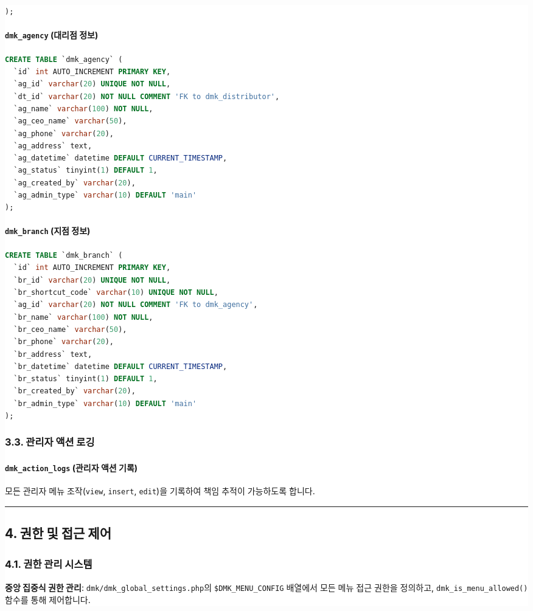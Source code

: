 ```sql
);
```

#### `dmk_agency` (대리점 정보)
```sql
CREATE TABLE `dmk_agency` (
  `id` int AUTO_INCREMENT PRIMARY KEY,
  `ag_id` varchar(20) UNIQUE NOT NULL,
  `dt_id` varchar(20) NOT NULL COMMENT 'FK to dmk_distributor',
  `ag_name` varchar(100) NOT NULL,
  `ag_ceo_name` varchar(50),
  `ag_phone` varchar(20),
  `ag_address` text,
  `ag_datetime` datetime DEFAULT CURRENT_TIMESTAMP,
  `ag_status` tinyint(1) DEFAULT 1,
  `ag_created_by` varchar(20),
  `ag_admin_type` varchar(10) DEFAULT 'main'
);
```

#### `dmk_branch` (지점 정보)
```sql
CREATE TABLE `dmk_branch` (
  `id` int AUTO_INCREMENT PRIMARY KEY,
  `br_id` varchar(20) UNIQUE NOT NULL,
  `br_shortcut_code` varchar(10) UNIQUE NOT NULL,
  `ag_id` varchar(20) NOT NULL COMMENT 'FK to dmk_agency',
  `br_name` varchar(100) NOT NULL,
  `br_ceo_name` varchar(50),
  `br_phone` varchar(20),
  `br_address` text,
  `br_datetime` datetime DEFAULT CURRENT_TIMESTAMP,
  `br_status` tinyint(1) DEFAULT 1,
  `br_created_by` varchar(20),
  `br_admin_type` varchar(10) DEFAULT 'main'
);
```

### 3.3. 관리자 액션 로깅

#### `dmk_action_logs` (관리자 액션 기록)
모든 관리자 메뉴 조작(`view`, `insert`, `edit`)을 기록하여 책임 추적이 가능하도록 합니다.

---

## 4. 권한 및 접근 제어

### 4.1. 권한 관리 시스템

**중앙 집중식 권한 관리**: `dmk/dmk_global_settings.php`의 `$DMK_MENU_CONFIG` 배열에서 모든 메뉴 접근 권한을 정의하고, `dmk_is_menu_allowed()` 함수를 통해 제어합니다.
